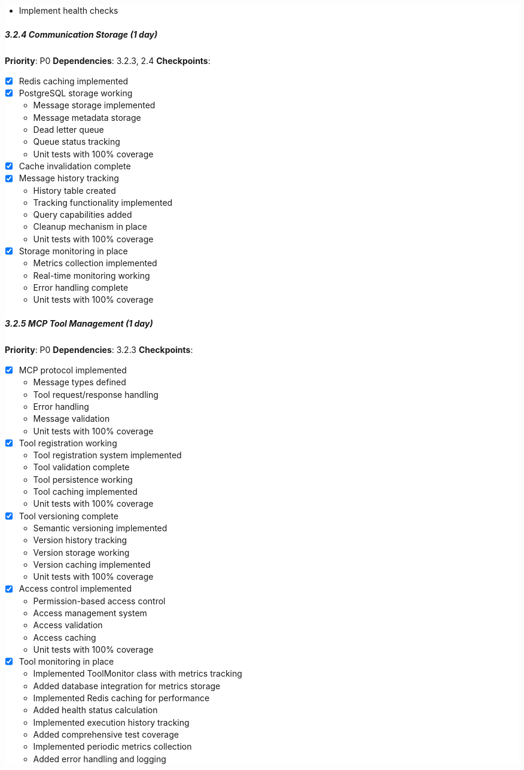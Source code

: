   - Implement health checks

##### 3.2.4 Communication Storage (1 day)
**Priority**: P0
**Dependencies**: 3.2.3, 2.4
**Checkpoints**:
- [x] Redis caching implemented
- [x] PostgreSQL storage working
  - Message storage implemented
  - Message metadata storage
  - Dead letter queue
  - Queue status tracking
  - Unit tests with 100% coverage
- [x] Cache invalidation complete
- [x] Message history tracking
  - History table created
  - Tracking functionality implemented
  - Query capabilities added
  - Cleanup mechanism in place
  - Unit tests with 100% coverage
- [x] Storage monitoring in place
  - Metrics collection implemented
  - Real-time monitoring working
  - Error handling complete
  - Unit tests with 100% coverage

##### 3.2.5 MCP Tool Management (1 day)
**Priority**: P0
**Dependencies**: 3.2.3
**Checkpoints**:
- [x] MCP protocol implemented
  - Message types defined
  - Tool request/response handling
  - Error handling
  - Message validation
  - Unit tests with 100% coverage
- [x] Tool registration working
  - Tool registration system implemented
  - Tool validation complete
  - Tool persistence working
  - Tool caching implemented
  - Unit tests with 100% coverage
- [x] Tool versioning complete
  - Semantic versioning implemented
  - Version history tracking
  - Version storage working
  - Version caching implemented
  - Unit tests with 100% coverage
- [x] Access control implemented
  - Permission-based access control
  - Access management system
  - Access validation
  - Access caching
  - Unit tests with 100% coverage
- [x] Tool monitoring in place
  - Implemented ToolMonitor class with metrics tracking
  - Added database integration for metrics storage
  - Implemented Redis caching for performance
  - Added health status calculation
  - Implemented execution history tracking
  - Added comprehensive test coverage
  - Implemented periodic metrics collection
  - Added error handling and logging
